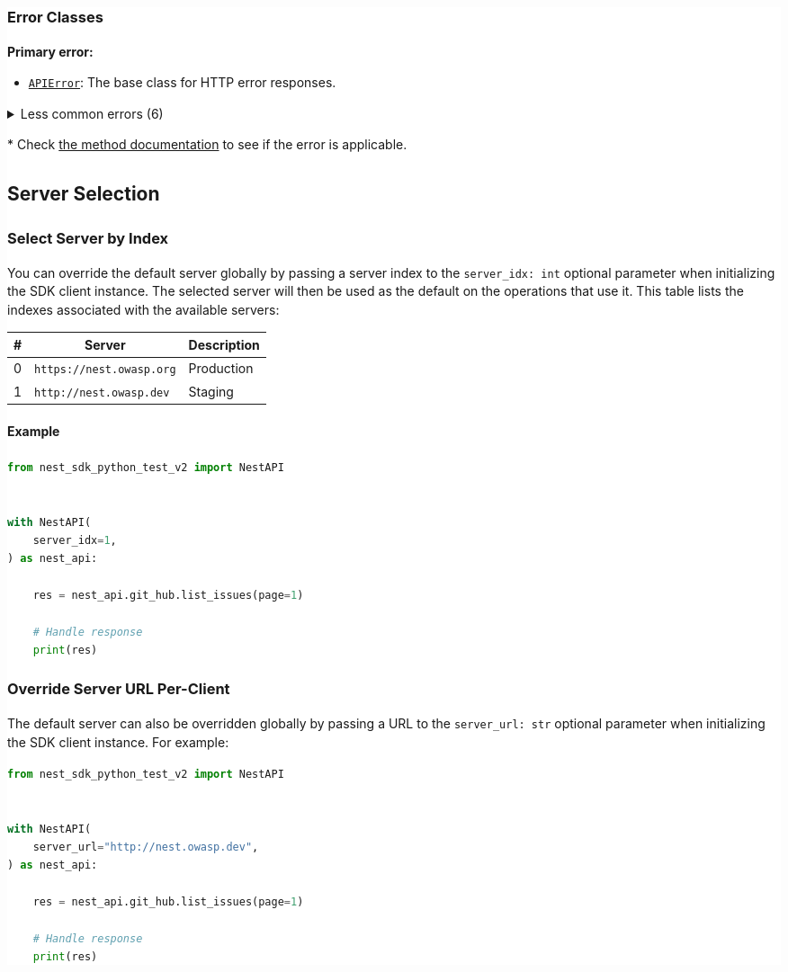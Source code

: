 ```python
```

### Error Classes
**Primary error:**
* [`APIError`](https://github.com/abhayymishraa/python-owasp-nest-sdk/blob/master/./src/nest_sdk_python_test_v2/models/apierror.py): The base class for HTTP error responses.

<details><summary>Less common errors (6)</summary></details>

\* Check [the method documentation](https://github.com/abhayymishraa/python-owasp-nest-sdk/blob/master/#available-resources-and-operations) to see if the error is applicable.



## Server Selection

### Select Server by Index

You can override the default server globally by passing a server index to the `server_idx: int` optional parameter when initializing the SDK client instance. The selected server will then be used as the default on the operations that use it. This table lists the indexes associated with the available servers:

| #   | Server                   | Description |
| --- | ------------------------ | ----------- |
| 0   | `https://nest.owasp.org` | Production  |
| 1   | `http://nest.owasp.dev`  | Staging     |

#### Example

```python
from nest_sdk_python_test_v2 import NestAPI


with NestAPI(
    server_idx=1,
) as nest_api:

    res = nest_api.git_hub.list_issues(page=1)

    # Handle response
    print(res)

```

### Override Server URL Per-Client

The default server can also be overridden globally by passing a URL to the `server_url: str` optional parameter when initializing the SDK client instance. For example:
```python
from nest_sdk_python_test_v2 import NestAPI


with NestAPI(
    server_url="http://nest.owasp.dev",
) as nest_api:

    res = nest_api.git_hub.list_issues(page=1)

    # Handle response
    print(res)

```
